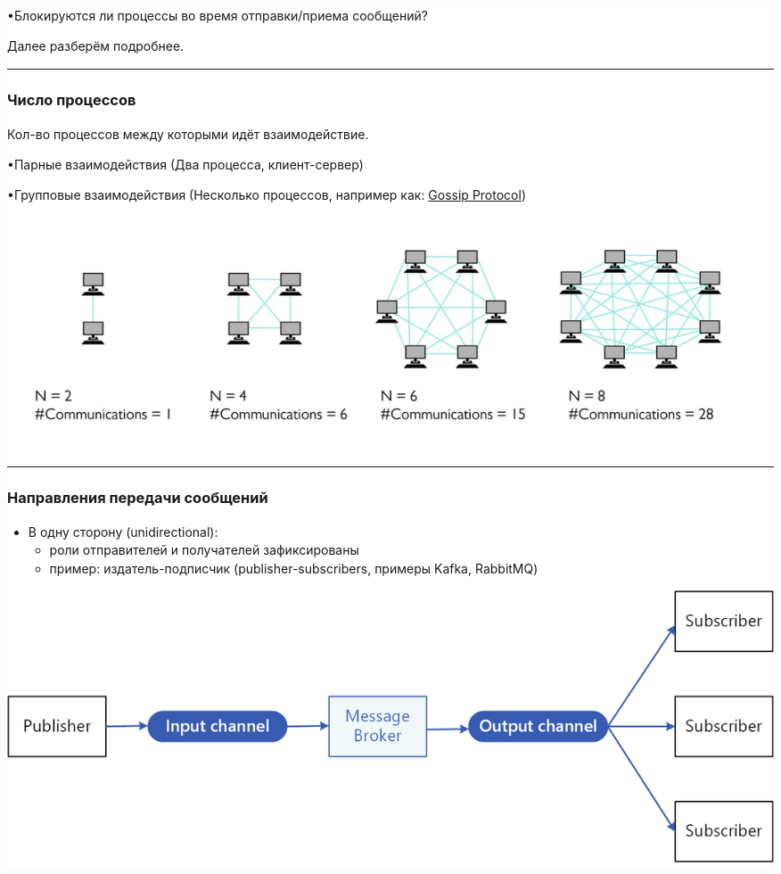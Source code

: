 •Блокируются ли процессы во время отправки/приема сообщений?

Далее разберём подробнее.

---

### Число процессов

Кол-во процессов между которыми идёт взаимодействие.

•Парные взаимодействия (Два процесса, клиент-сервер)

•Групповые взаимодействия (Несколько процессов, например как: [Gossip Protocol](https://ru.wikipedia.org/wiki/Gossip_(%D0%BF%D1%80%D0%BE%D1%82%D0%BE%D0%BA%D0%BE%D0%BB)))

![](pictures/communication.jpeg)

---

### Направления передачи сообщений

- В одну сторону (unidirectional):
	- роли отправителей и получателей зафиксированы
	- пример: издатель-подписчик (publisher-subscribers, примеры Kafka, RabbitMQ)

![](pictures/publish-subscribe.png)
